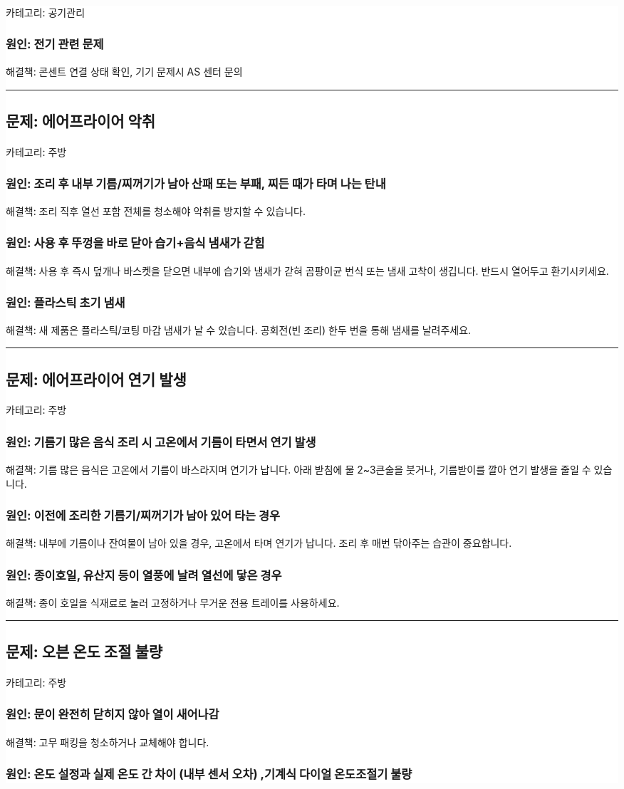 카테고리: 공기관리

### 원인: 전기 관련 문제

해결책: 콘센트 연결 상태 확인, 기기 문제시 AS 센터 문의

---

## 문제: 에어프라이어 악취

카테고리: 주방

### 원인: 조리 후 내부 기름/찌꺼기가 남아 산패 또는 부패, 찌든 때가 타며 나는 탄내

해결책: 조리 직후 열선 포함 전체를 청소해야 악취를 방지할 수 있습니다.

### 원인: 사용 후 뚜껑을 바로 닫아 습기+음식 냄새가 갇힘

해결책: 사용 후 즉시 덮개나 바스켓을 닫으면 내부에 습기와 냄새가 갇혀 곰팡이균 번식 또는 냄새 고착이 생깁니다. 반드시 열어두고 환기시키세요.

### 원인: 플라스틱 초기 냄새

해결책: 새 제품은 플라스틱/코팅 마감 냄새가 날 수 있습니다. 공회전(빈 조리) 한두 번을 통해 냄새를 날려주세요.

---

## 문제: 에어프라이어 연기 발생

카테고리: 주방

### 원인: 기름기 많은 음식 조리 시 고온에서 기름이 타면서 연기 발생

해결책: 기름 많은 음식은 고온에서 기름이 바스라지며 연기가 납니다. 아래 받침에 물 2~3큰술을 붓거나, 기름받이를 깔아 연기 발생을 줄일 수 있습니다.

### 원인: 이전에 조리한 기름기/찌꺼기가 남아 있어 타는 경우

해결책: 내부에 기름이나 잔여물이 남아 있을 경우, 고온에서 타며 연기가 납니다. 조리 후 매번 닦아주는 습관이 중요합니다.

### 원인: 종이호일, 유산지 등이 열풍에 날려 열선에 닿은 경우

해결책: 종이 호일을 식재료로 눌러 고정하거나 무거운 전용 트레이를 사용하세요.

---

## 문제: 오븐 온도 조절 불량

카테고리: 주방

### 원인: 문이 완전히 닫히지 않아 열이 새어나감

해결책: 고무 패킹을 청소하거나 교체해야 합니다.

### 원인: 온도 설정과 실제 온도 간 차이 (내부 센서 오차) ,기계식 다이얼 온도조절기 불량
